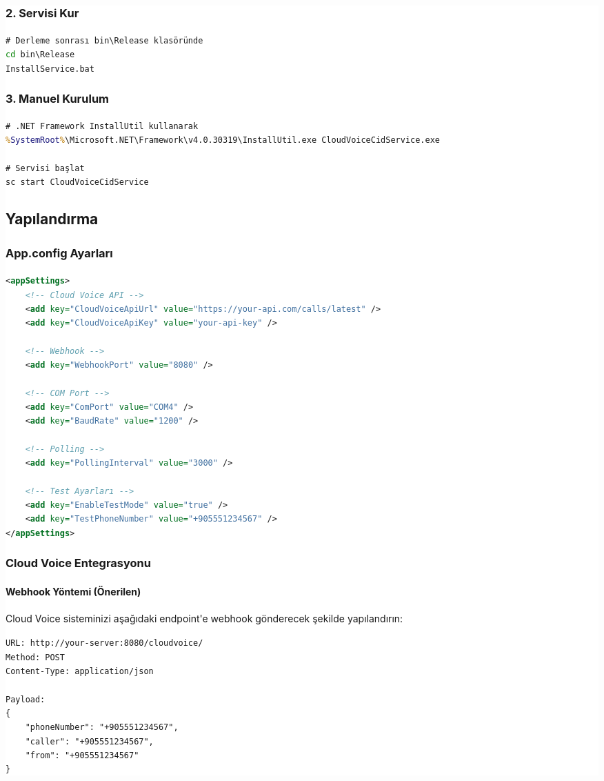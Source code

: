 ### 2. Servisi Kur
```cmd
# Derleme sonrası bin\Release klasöründe
cd bin\Release
InstallService.bat
```

### 3. Manuel Kurulum
```cmd
# .NET Framework InstallUtil kullanarak
%SystemRoot%\Microsoft.NET\Framework\v4.0.30319\InstallUtil.exe CloudVoiceCidService.exe

# Servisi başlat
sc start CloudVoiceCidService
```

## Yapılandırma

### App.config Ayarları

```xml
<appSettings>
    <!-- Cloud Voice API -->
    <add key="CloudVoiceApiUrl" value="https://your-api.com/calls/latest" />
    <add key="CloudVoiceApiKey" value="your-api-key" />
    
    <!-- Webhook -->
    <add key="WebhookPort" value="8080" />
    
    <!-- COM Port -->
    <add key="ComPort" value="COM4" />
    <add key="BaudRate" value="1200" />
    
    <!-- Polling -->
    <add key="PollingInterval" value="3000" />
    
    <!-- Test Ayarları -->
    <add key="EnableTestMode" value="true" />
    <add key="TestPhoneNumber" value="+905551234567" />
</appSettings>
```

### Cloud Voice Entegrasyonu

#### Webhook Yöntemi (Önerilen)
Cloud Voice sisteminizi aşağıdaki endpoint'e webhook gönderecek şekilde yapılandırın:

```
URL: http://your-server:8080/cloudvoice/
Method: POST
Content-Type: application/json

Payload:
{
    "phoneNumber": "+905551234567",
    "caller": "+905551234567", 
    "from": "+905551234567"
}
```
